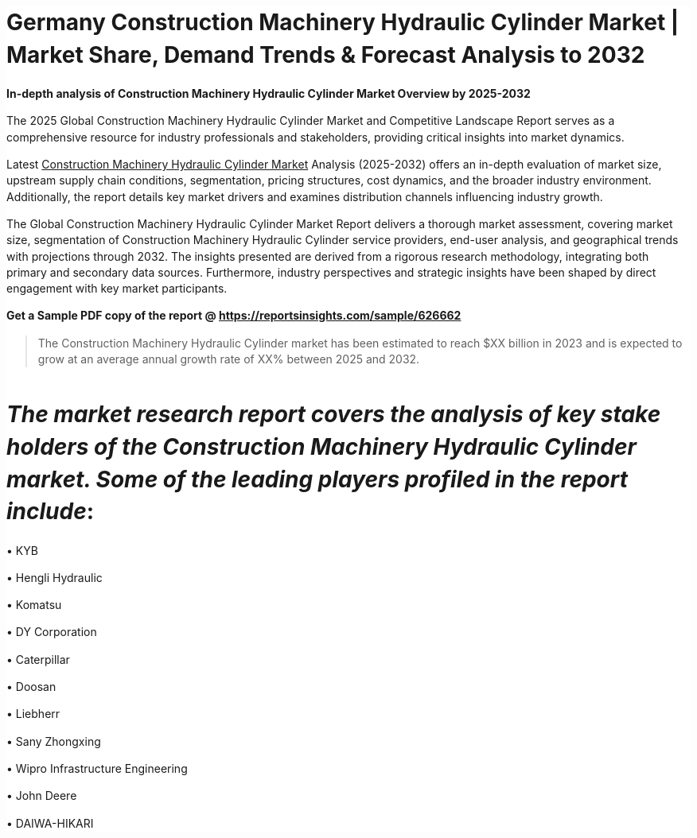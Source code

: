 # Germany Construction Machinery Hydraulic Cylinder Market | Market Share, Demand Trends & Forecast Analysis to 2032

<strong>In-depth analysis of Construction Machinery Hydraulic Cylinder Market Overview by 2025-2032</strong></p>

The 2025 Global Construction Machinery Hydraulic Cylinder Market and Competitive Landscape Report serves as a comprehensive resource for industry professionals and stakeholders, providing critical insights into market dynamics.

Latest <a href=https://www.reportsinsights.com/sample/626662>Construction Machinery Hydraulic Cylinder Market</a> Analysis (2025-2032) offers an in-depth evaluation of market size, upstream supply chain conditions, segmentation, pricing structures, cost dynamics, and the broader industry environment. Additionally, the report details key market drivers and examines distribution channels influencing industry growth.

The Global Construction Machinery Hydraulic Cylinder Market Report delivers a thorough market assessment, covering market size, segmentation of Construction Machinery Hydraulic Cylinder service providers, end-user analysis, and geographical trends with projections through 2032. The insights presented are derived from a rigorous research methodology, integrating both primary and secondary data sources. Furthermore, industry perspectives and strategic insights have been shaped by direct engagement with key market participants.

<strong>Get a Sample PDF copy of the report @ <a href=https://reportsinsights.com/sample/626662>https://reportsinsights.com/sample/626662</a></strong>

<blockquote class=""article-editor-content__blockquote"">The Construction Machinery Hydraulic Cylinder market has been estimated to reach $XX billion in 2023 and is expected to grow at an average annual growth rate of XX% between 2025 and 2032.</blockquote>

# <strong><em>The market research report covers the analysis of key stake holders of the Construction Machinery Hydraulic Cylinder market. Some of the leading players profiled in the report include</em></strong>: 

• KYB

• Hengli Hydraulic

• Komatsu

• DY Corporation

• Caterpillar

• Doosan

• Liebherr

• Sany Zhongxing

• Wipro Infrastructure Engineering

• John Deere

• DAIWA-HIKARI
